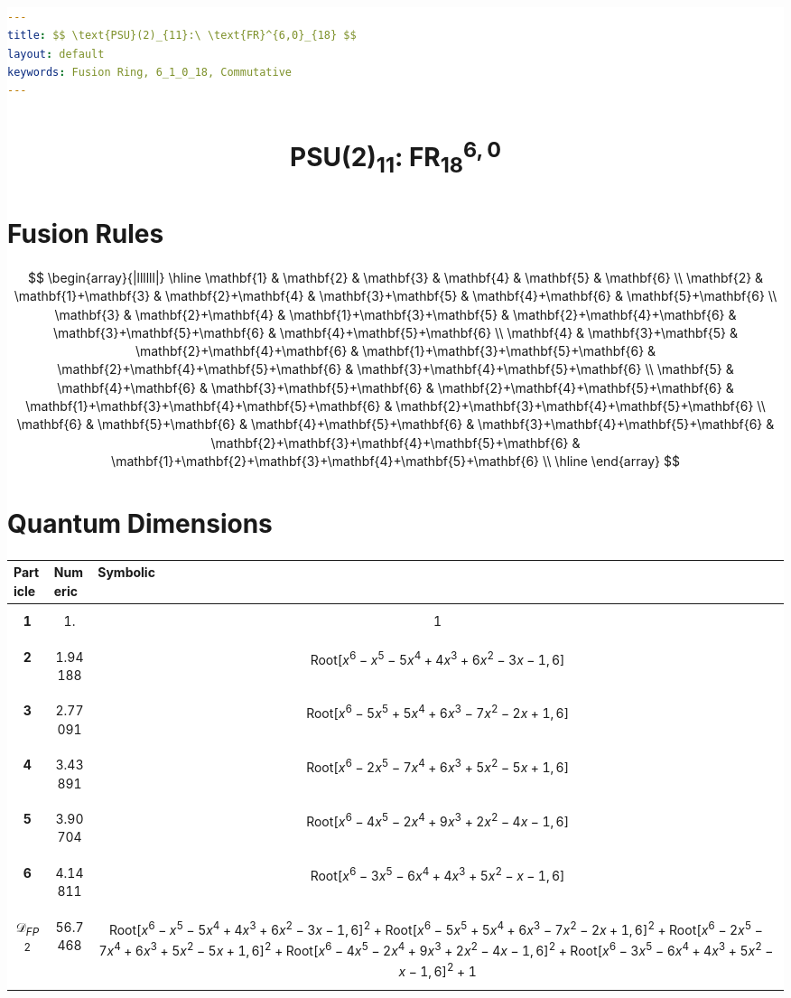 ```yaml
---
title: $$ \text{PSU}(2)_{11}:\ \text{FR}^{6,0}_{18} $$
layout: default
keywords: Fusion Ring, 6_1_0_18, Commutative
---
```

# $$ \text{PSU}(2)_{11}:\ \text{FR}^{6,0}_{18} $$


# Fusion Rules

$$
\begin{array}{|llllll|}
\hline
 \mathbf{1} & \mathbf{2} & \mathbf{3} & \mathbf{4} & \mathbf{5} & \mathbf{6} \\
 \mathbf{2} & \mathbf{1}+\mathbf{3} & \mathbf{2}+\mathbf{4} & \mathbf{3}+\mathbf{5} & \mathbf{4}+\mathbf{6} & \mathbf{5}+\mathbf{6} \\
 \mathbf{3} & \mathbf{2}+\mathbf{4} & \mathbf{1}+\mathbf{3}+\mathbf{5} & \mathbf{2}+\mathbf{4}+\mathbf{6} & \mathbf{3}+\mathbf{5}+\mathbf{6} & \mathbf{4}+\mathbf{5}+\mathbf{6} \\
 \mathbf{4} & \mathbf{3}+\mathbf{5} & \mathbf{2}+\mathbf{4}+\mathbf{6} & \mathbf{1}+\mathbf{3}+\mathbf{5}+\mathbf{6} & \mathbf{2}+\mathbf{4}+\mathbf{5}+\mathbf{6} & \mathbf{3}+\mathbf{4}+\mathbf{5}+\mathbf{6} \\
 \mathbf{5} & \mathbf{4}+\mathbf{6} & \mathbf{3}+\mathbf{5}+\mathbf{6} & \mathbf{2}+\mathbf{4}+\mathbf{5}+\mathbf{6} & \mathbf{1}+\mathbf{3}+\mathbf{4}+\mathbf{5}+\mathbf{6} & \mathbf{2}+\mathbf{3}+\mathbf{4}+\mathbf{5}+\mathbf{6} \\
 \mathbf{6} & \mathbf{5}+\mathbf{6} & \mathbf{4}+\mathbf{5}+\mathbf{6} & \mathbf{3}+\mathbf{4}+\mathbf{5}+\mathbf{6} & \mathbf{2}+\mathbf{3}+\mathbf{4}+\mathbf{5}+\mathbf{6} & \mathbf{1}+\mathbf{2}+\mathbf{3}+\mathbf{4}+\mathbf{5}+\mathbf{6} \\
\hline
\end{array}
$$

# Quantum Dimensions

| Particle | Numeric | Symbolic |
| :------ | :------ | :------ |
| $$ \mathbf{1} $$ | $$ 1. $$ | $$ 1 $$ |
| $$ \mathbf{2} $$ | $$ 1.94188 $$ | $$ \text{Root}\left[x^6-x^5-5 x^4+4 x^3+6 x^2-3 x-1,6\right] $$ |
| $$ \mathbf{3} $$ | $$ 2.77091 $$ | $$ \text{Root}\left[x^6-5 x^5+5 x^4+6 x^3-7 x^2-2 x+1,6\right] $$ |
| $$ \mathbf{4} $$ | $$ 3.43891 $$ | $$ \text{Root}\left[x^6-2 x^5-7 x^4+6 x^3+5 x^2-5 x+1,6\right] $$ |
| $$ \mathbf{5} $$ | $$ 3.90704 $$ | $$ \text{Root}\left[x^6-4 x^5-2 x^4+9 x^3+2 x^2-4 x-1,6\right] $$ |
| $$ \mathbf{6} $$ | $$ 4.14811 $$ | $$ \text{Root}\left[x^6-3 x^5-6 x^4+4 x^3+5 x^2-x-1,6\right] $$ |
| $$ \mathcal{D}_{FP}^2 $$ | $$ 56.7468 $$ | $$ \text{Root}\left[x^6-x^5-5 x^4+4 x^3+6 x^2-3 x-1,6\right]^2+\text{Root}\left[x^6-5 x^5+5 x^4+6 x^3-7 x^2-2 x+1,6\right]^2+\text{Root}\left[x^6-2 x^5-7 x^4+6 x^3+5 x^2-5 x+1,6\right]^2+\text{Root}\left[x^6-4 x^5-2 x^4+9 x^3+2 x^2-4 x-1,6\right]^2+\text{Root}\left[x^6-3 x^5-6 x^4+4 x^3+5 x^2-x-1,6\right]^2+1 $$ |
